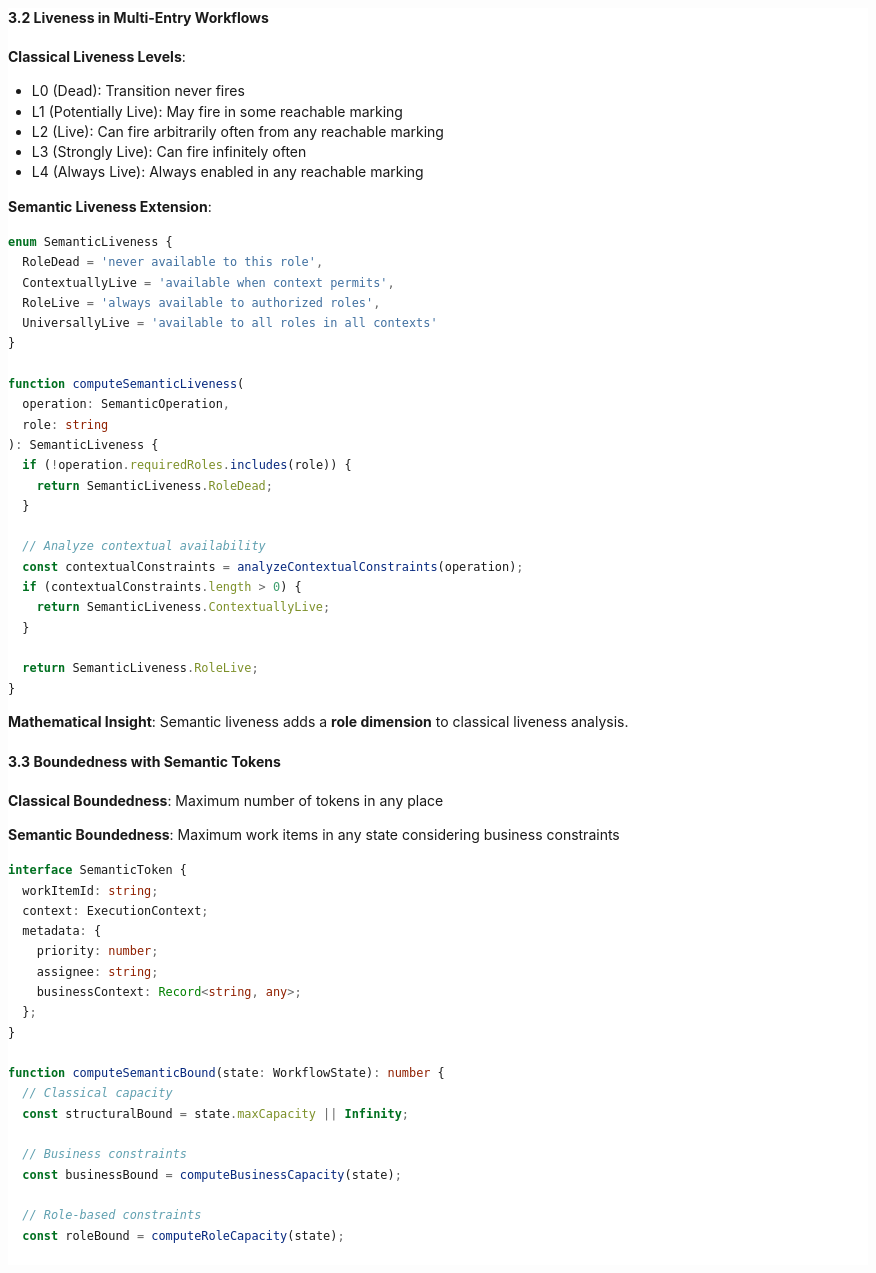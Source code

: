 #### 3.2 Liveness in Multi-Entry Workflows

**Classical Liveness Levels**:
- L0 (Dead): Transition never fires
- L1 (Potentially Live): May fire in some reachable marking
- L2 (Live): Can fire arbitrarily often from any reachable marking
- L3 (Strongly Live): Can fire infinitely often
- L4 (Always Live): Always enabled in any reachable marking

**Semantic Liveness Extension**:
```typescript
enum SemanticLiveness {
  RoleDead = 'never available to this role',
  ContextuallyLive = 'available when context permits',
  RoleLive = 'always available to authorized roles',
  UniversallyLive = 'available to all roles in all contexts'
}

function computeSemanticLiveness(
  operation: SemanticOperation,
  role: string
): SemanticLiveness {
  if (!operation.requiredRoles.includes(role)) {
    return SemanticLiveness.RoleDead;
  }
  
  // Analyze contextual availability
  const contextualConstraints = analyzeContextualConstraints(operation);
  if (contextualConstraints.length > 0) {
    return SemanticLiveness.ContextuallyLive;
  }
  
  return SemanticLiveness.RoleLive;
}
```

**Mathematical Insight**: Semantic liveness adds a **role dimension** to classical liveness analysis.

#### 3.3 Boundedness with Semantic Tokens

**Classical Boundedness**: Maximum number of tokens in any place

**Semantic Boundedness**: Maximum work items in any state considering business constraints

```typescript
interface SemanticToken {
  workItemId: string;
  context: ExecutionContext;
  metadata: {
    priority: number;
    assignee: string;
    businessContext: Record<string, any>;
  };
}

function computeSemanticBound(state: WorkflowState): number {
  // Classical capacity
  const structuralBound = state.maxCapacity || Infinity;
  
  // Business constraints
  const businessBound = computeBusinessCapacity(state);
  
  // Role-based constraints
  const roleBound = computeRoleCapacity(state);
  
```